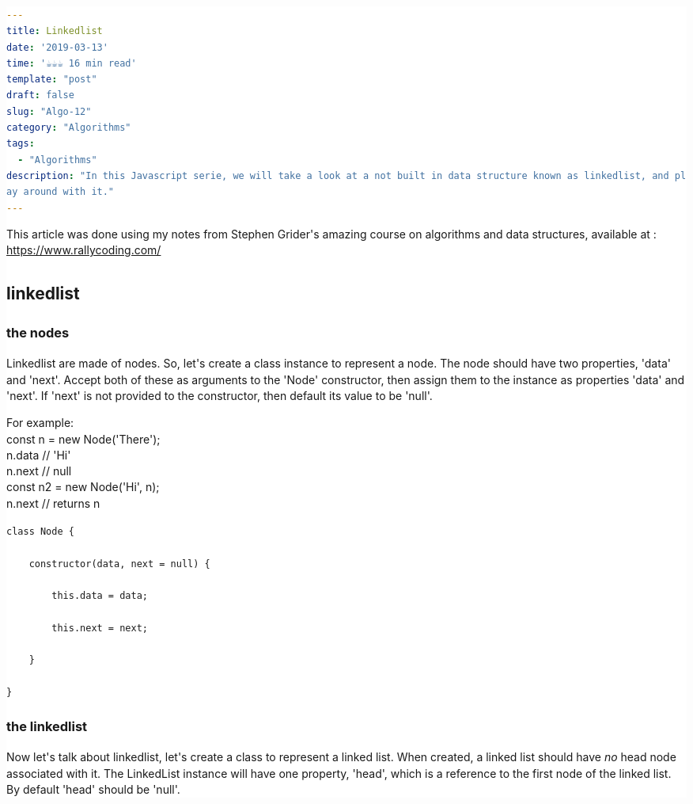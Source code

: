 ```yaml
---
title: Linkedlist
date: '2019-03-13'
time: '☕️☕️☕️ 16 min read'
template: "post"
draft: false
slug: "Algo-12"
category: "Algorithms"
tags:
  - "Algorithms"
description: "In this Javascript serie, we will take a look at a not built in data structure known as linkedlist, and play around with it."
---
```


This article was done using my notes from Stephen Grider's amazing course on algorithms and data structures, available at : https://www.rallycoding.com/

## linkedlist

### the nodes

Linkedlist are made of nodes. So, let's create a class instance to represent a node. The node should have two properties, 'data' and 'next'. Accept both of these as arguments to the 'Node' constructor, then assign them to the instance as properties 'data' and 'next'. If 'next' is not provided to the constructor, then default its value to be 'null'.

For example:<br>
const n = new Node('There');<br>
n.data // 'Hi'<br>
n.next // null<br>
const n2 = new Node('Hi', n);<br>
n.next // returns n

```
class Node {

    constructor(data, next = null) {

        this.data = data;

        this.next = next;

    }

}
```

### the linkedlist

Now let's talk about linkedlist, let's create a class to represent a linked list. When created, a linked list should have _no_ head node associated with it. The LinkedList instance will have one property, 'head', which is a reference to the first node of the linked list. By default 'head' should be 'null'.
